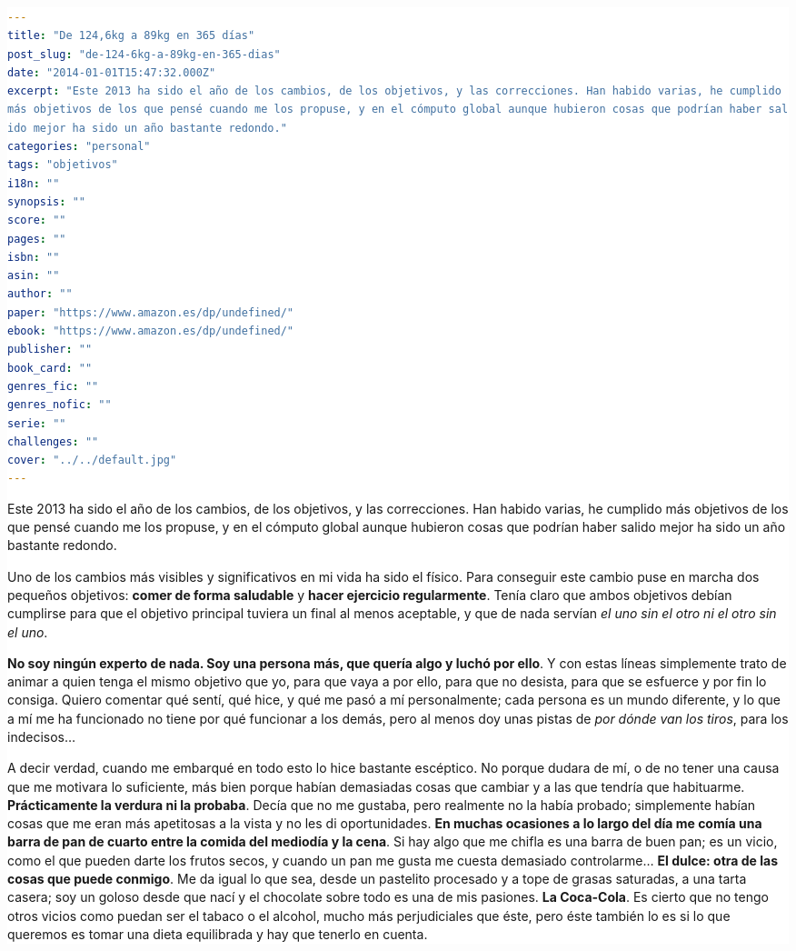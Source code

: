 ```yaml
---
title: "De 124,6kg a 89kg en 365 días"
post_slug: "de-124-6kg-a-89kg-en-365-dias"
date: "2014-01-01T15:47:32.000Z"
excerpt: "Este 2013 ha sido el año de los cambios, de los objetivos, y las correcciones. Han habido varias, he cumplido más objetivos de los que pensé cuando me los propuse, y en el cómputo global aunque hubieron cosas que podrían haber salido mejor ha sido un año bastante redondo."
categories: "personal"
tags: "objetivos"
i18n: ""
synopsis: ""
score: ""
pages: ""
isbn: ""
asin: ""
author: ""
paper: "https://www.amazon.es/dp/undefined/"
ebook: "https://www.amazon.es/dp/undefined/"
publisher: ""
book_card: ""
genres_fic: ""
genres_nofic: ""
serie: ""
challenges: ""
cover: "../../default.jpg"
---
```


Este 2013 ha sido el año de los cambios, de los objetivos, y las correcciones. Han habido varias, he cumplido más objetivos de los que pensé cuando me los propuse, y en el cómputo global aunque hubieron cosas que podrían haber salido mejor ha sido un año bastante redondo.

Uno de los cambios más visibles y significativos en mi vida ha sido el físico. Para conseguir este cambio puse en marcha dos pequeños objetivos: **comer de forma saludable** y **hacer ejercicio regularmente**. Tenía claro que ambos objetivos debían cumplirse para que el objetivo principal tuviera un final al menos aceptable, y que de nada servían _el uno sin el otro ni el otro sin el uno_.

**No soy ningún experto de nada. Soy una persona más, que quería algo y luchó por ello**. Y con estas líneas simplemente trato de animar a quien tenga el mismo objetivo que yo, para que vaya a por ello, para que no desista, para que se esfuerce y por fin lo consiga. Quiero comentar qué sentí, qué hice, y qué me pasó a mí personalmente; cada persona es un mundo diferente, y lo que a mí me ha funcionado no tiene por qué funcionar a los demás, pero al menos doy unas pistas de _por dónde van los tiros_, para los indecisos…

A decir verdad, cuando me embarqué en todo esto lo hice bastante escéptico. No porque dudara de mí, o de no tener una causa que me motivara lo suficiente, más bien porque habían demasiadas cosas que cambiar y a las que tendría que habituarme. **Prácticamente la verdura ni la probaba**. Decía que no me gustaba, pero realmente no la había probado; simplemente habían cosas que me eran más apetitosas a la vista y no les di oportunidades. **En muchas ocasiones a lo largo del día me comía una barra de pan de cuarto entre la comida del mediodía y la cena**. Si hay algo que me chifla es una barra de buen pan; es un vicio, como el que pueden darte los frutos secos, y cuando un pan me gusta me cuesta demasiado controlarme… **El dulce: otra de las cosas que puede conmigo**. Me da igual lo que sea, desde un pastelito procesado y a tope de grasas saturadas, a una tarta casera; soy un goloso desde que nací y el chocolate sobre todo es una de mis pasiones. **La Coca-Cola**. Es cierto que no tengo otros vicios como puedan ser el tabaco o el alcohol, mucho más perjudiciales que éste, pero éste también lo es si lo que queremos es tomar una dieta equilibrada y hay que tenerlo en cuenta.
